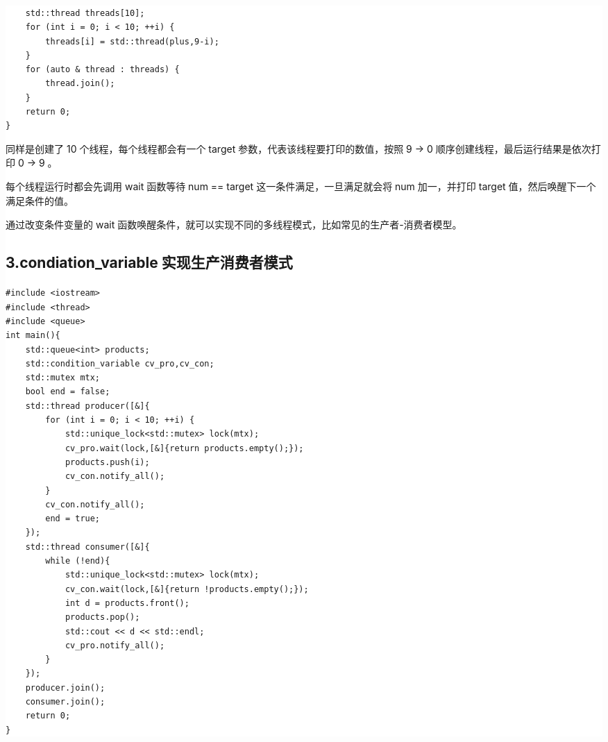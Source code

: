 ```
    std::thread threads[10];
    for (int i = 0; i < 10; ++i) {
        threads[i] = std::thread(plus,9-i);
    }
    for (auto & thread : threads) {
        thread.join();
    }
    return 0;
}
```

同样是创建了 10 个线程，每个线程都会有一个 target 参数，代表该线程要打印的数值，按照 9 -> 0 顺序创建线程，最后运行结果是依次打印 0 -> 9 。

每个线程运行时都会先调用 wait 函数等待 num == target 这一条件满足，一旦满足就会将 num 加一，并打印 target 值，然后唤醒下一个满足条件的值。

通过改变条件变量的 wait 函数唤醒条件，就可以实现不同的多线程模式，比如常见的生产者-消费者模型。

## 3.condiation_variable 实现生产消费者模式

```
#include <iostream>
#include <thread>
#include <queue>
int main(){
    std::queue<int> products;
    std::condition_variable cv_pro,cv_con;
    std::mutex mtx;
    bool end = false;
    std::thread producer([&]{
        for (int i = 0; i < 10; ++i) {
            std::unique_lock<std::mutex> lock(mtx);
            cv_pro.wait(lock,[&]{return products.empty();});
            products.push(i);
            cv_con.notify_all();
        }
        cv_con.notify_all();
        end = true;
    });
    std::thread consumer([&]{
        while (!end){
            std::unique_lock<std::mutex> lock(mtx);
            cv_con.wait(lock,[&]{return !products.empty();});
            int d = products.front();
            products.pop();
            std::cout << d << std::endl;
            cv_pro.notify_all();
        }
    });
    producer.join();
    consumer.join();
    return 0;
}
```

